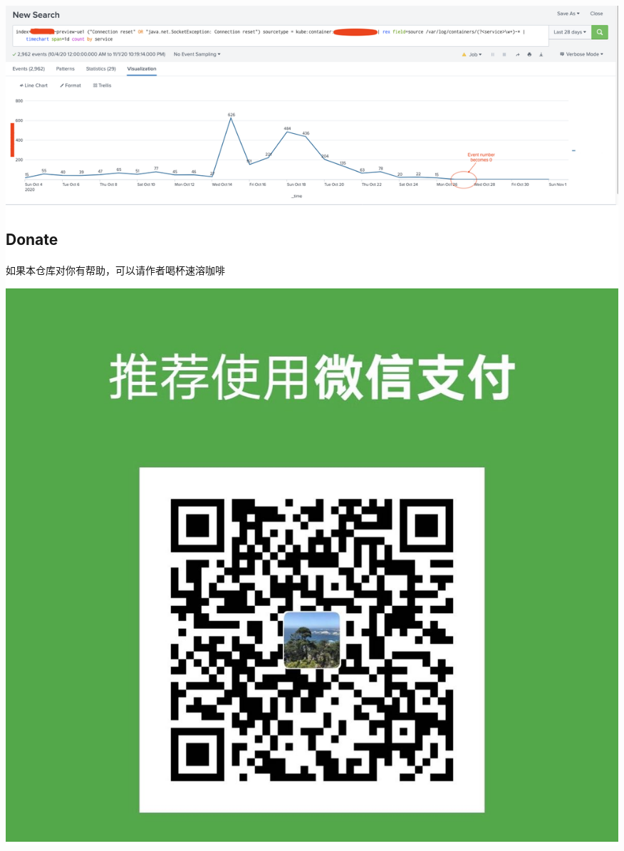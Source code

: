 ![connection-reset-istio-4](/images/connection-reset-istio-4.png)

## Donate
如果本仓库对你有帮助，可以请作者喝杯速溶咖啡

![wechat_pay](/images/WeChatPay_2.jpeg)